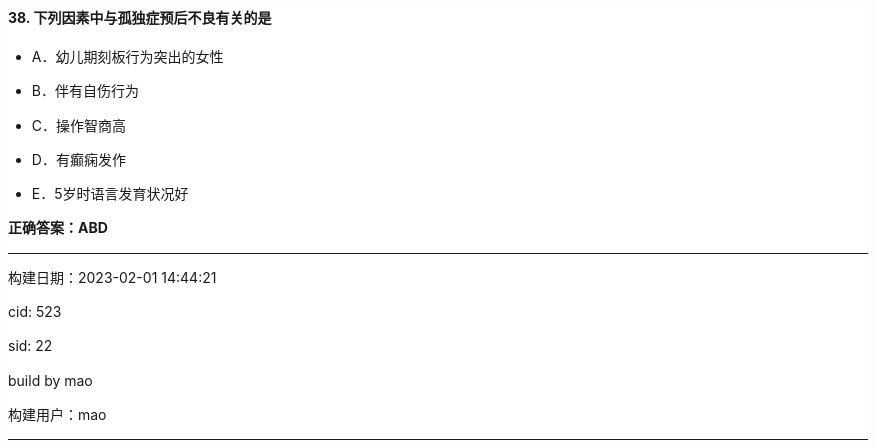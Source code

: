 





#### 38. 下列因素中与孤独症预后不良有关的是

* A．幼儿期刻板行为突出的女性

* B．伴有自伤行为

* C．操作智商高

* D．有癫痫发作

* E．5岁时语言发育状况好

**正确答案：ABD**

















---

构建日期：2023-02-01 14:44:21

cid: 523

sid: 22

build  by  mao

构建用户：mao

---